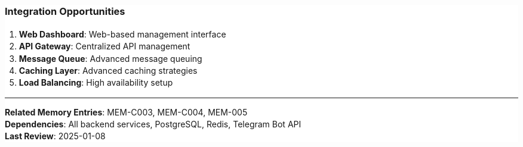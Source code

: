 ### Integration Opportunities
1. **Web Dashboard**: Web-based management interface
2. **API Gateway**: Centralized API management
3. **Message Queue**: Advanced message queuing
4. **Caching Layer**: Advanced caching strategies
5. **Load Balancing**: High availability setup

---

**Related Memory Entries**: MEM-C003, MEM-C004, MEM-005  
**Dependencies**: All backend services, PostgreSQL, Redis, Telegram Bot API  
**Last Review**: 2025-01-08
